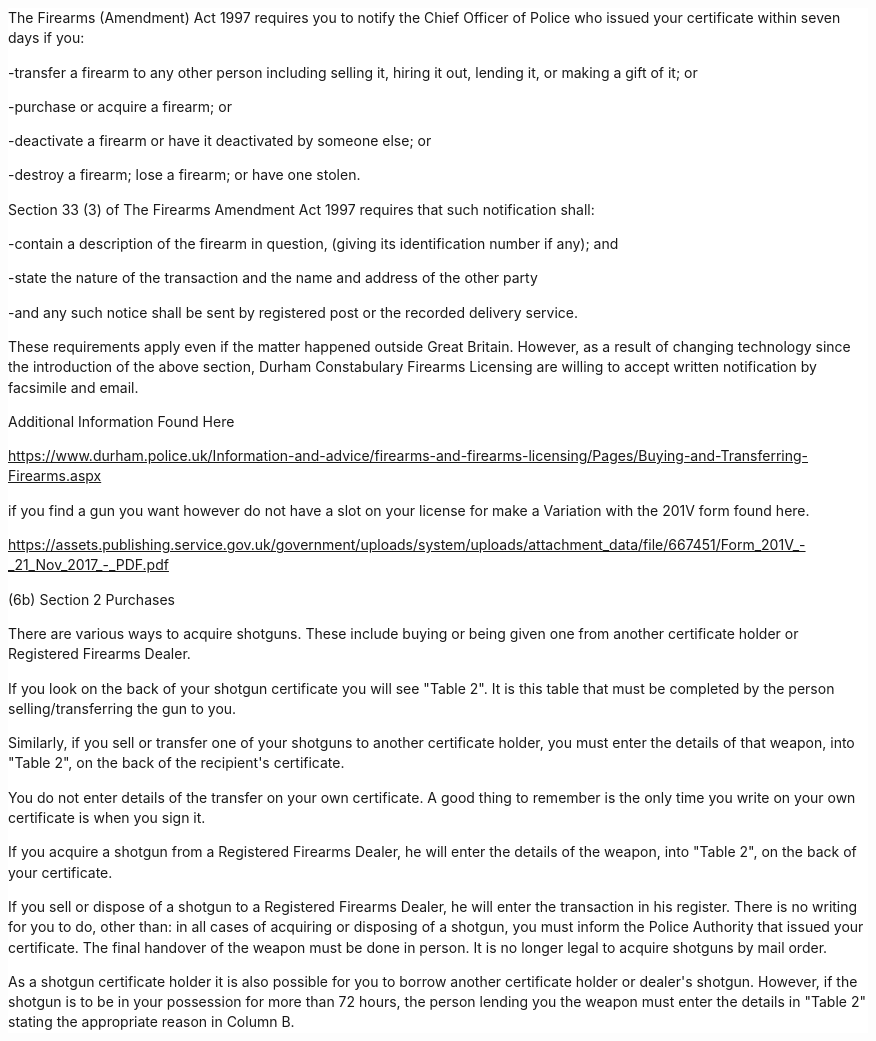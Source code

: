 The Firearms (Amendment) Act 1997 requires you to notify the Chief Officer of Police who issued your certificate within seven days if you:

-transfer a firearm to any other person including selling it, hiring it out, lending it, or making a gift of it; or

-purchase or acquire a firearm; or

-deactivate a firearm or have it deactivated by someone else; or

-destroy a firearm; lose a firearm; or have one stolen.

Section 33 (3) of The Firearms Amendment Act 1997 requires that such notification shall:

-contain a description of the firearm in question, (giving its identification number if any); and

-state the nature of the transaction and the name and address of the other party

-and any such notice shall be sent by registered post or the recorded delivery service.

These requirements apply even if the matter happened outside Great Britain. However, as a result of changing technology since the introduction of the above section, Durham Constabulary Firearms Licensing are willing to accept written notification by facsimile and email.

Additional Information Found Here

https://www.durham.police.uk/Information-and-advice/firearms-and-firearms-licensing/Pages/Buying-and-Transferring-Firearms.aspx

if you find a gun you want however do not have a slot on your license for make a Variation with the 201V form found here.

https://assets.publishing.service.gov.uk/government/uploads/system/uploads/attachment_data/file/667451/Form_201V_-_21_Nov_2017_-_PDF.pdf

(6b) Section 2 Purchases

There are various ways to acquire shotguns. These include buying or being given one from another certificate holder or Registered Firearms Dealer.

If you look on the back of your shotgun certificate you will see "Table 2".  It is this table that must be completed by the person selling/transferring the gun to you.

Similarly, if you sell or transfer one of your shotguns to another certificate holder, you must enter the details of that weapon, into "Table 2", on the back of the recipient's certificate.  

You do not enter details of the transfer on your own certificate.  A good thing to remember is the only time you write on your own certificate is when you sign it.

If you acquire a shotgun from a Registered Firearms Dealer, he will enter the details of the weapon, into "Table 2", on the back of your certificate.

If you sell or dispose of a shotgun to a Registered Firearms Dealer, he will enter the transaction in his register.  There is no writing for you to do, other than: in all cases of acquiring or disposing of a shotgun, you must inform the Police Authority that issued your certificate. The final handover of the weapon must be done in person.  It is no longer legal to acquire shotguns by mail order.

As a shotgun certificate holder it is also possible for you to borrow another certificate holder or dealer's shotgun.  However, if the shotgun is to be in your possession for more than 72 hours, the person lending you the weapon must enter the details in "Table 2" stating the appropriate reason in Column B.
